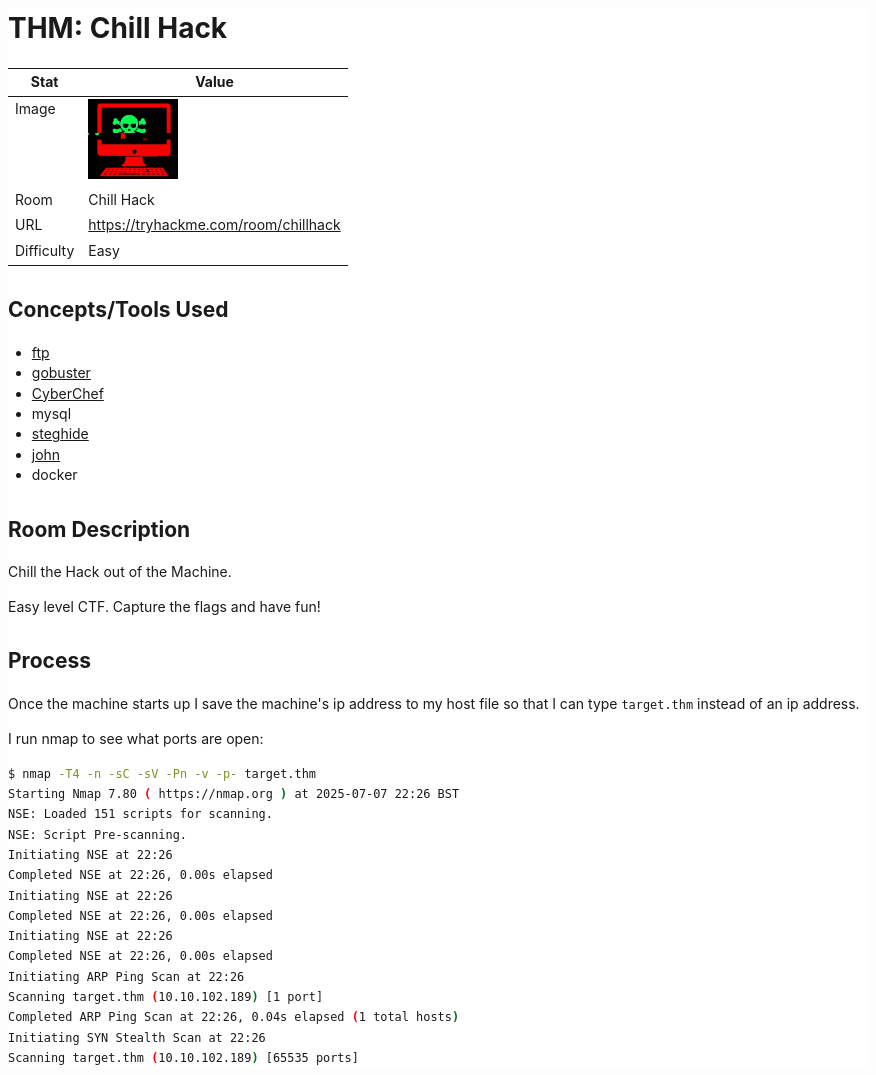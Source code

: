 # THM: Chill Hack

| Stat | Value |
| ---------- | -------------------------------------------- |
| Image | <img src="../../images/write_ups/try_hack_me/chill_hack/chill_hack.png" alt="Chill Hack" width="90"/> |
| Room | Chill Hack |
| URL | https://tryhackme.com/room/chillhack |
| Difficulty | Easy |

## Concepts/Tools Used

- [ftp](../../tools/ftp.md)
- [gobuster](../../tools/gobuster.md)
- [CyberChef](https://gchq.github.io/CyberChef/)
- mysql
- [steghide](../../tools/steghide.md)
- [john](../../tools/john.md)
- docker

## Room Description

Chill the Hack out of the Machine.

Easy level CTF.  Capture the flags and have fun!

## Process

Once the machine starts up I save the machine's ip address to my host file so that I can type `target.thm` instead of an ip address.

I run nmap to see what ports are open:

```bash
$ nmap -T4 -n -sC -sV -Pn -v -p- target.thm
Starting Nmap 7.80 ( https://nmap.org ) at 2025-07-07 22:26 BST
NSE: Loaded 151 scripts for scanning.
NSE: Script Pre-scanning.
Initiating NSE at 22:26
Completed NSE at 22:26, 0.00s elapsed
Initiating NSE at 22:26
Completed NSE at 22:26, 0.00s elapsed
Initiating NSE at 22:26
Completed NSE at 22:26, 0.00s elapsed
Initiating ARP Ping Scan at 22:26
Scanning target.thm (10.10.102.189) [1 port]
Completed ARP Ping Scan at 22:26, 0.04s elapsed (1 total hosts)
Initiating SYN Stealth Scan at 22:26
Scanning target.thm (10.10.102.189) [65535 ports]
```